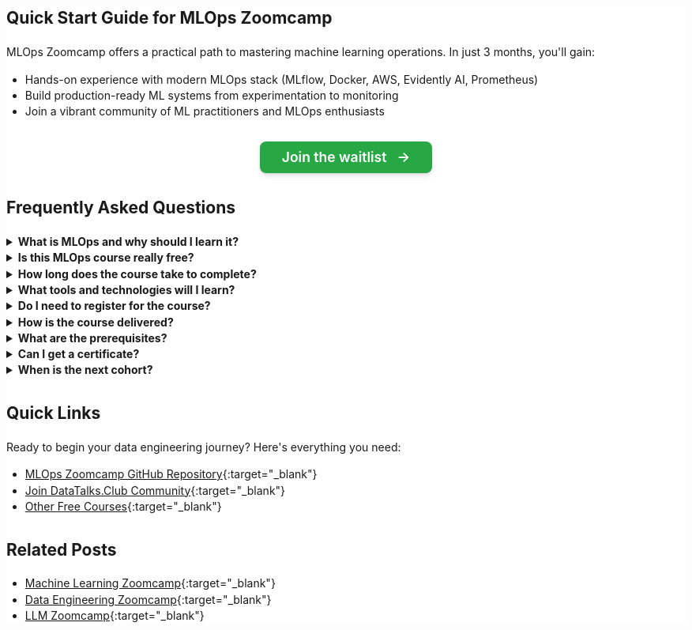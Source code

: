 
## Quick Start Guide for MLOps Zoomcamp

MLOps Zoomcamp offers a practical path to mastering machine learning operations. In just 3 months, you'll gain:

- Hands-on experience with modern MLOps stack (MLflow, Docker, AWS, Evidently AI, Prometheus)
- Build production-ready ML systems from experimentation to monitoring
- Join a vibrant community of ML practitioners and MLOps enthusiasts


<div style="text-align: center; margin: 2em 0;">
    <div style="display: inline-block; background: #28a745; padding: 0.5em 2em; border-radius: 8px; box-shadow: 0 4px 6px rgba(50, 50, 93, 0.11), 0 1px 3px rgba(0, 0, 0, 0.08); transition: all 0.15s ease;">
        <a href="https://airtable.com/appYdhA23GVZd1iN2/shrCb8y6eTbPKwSTL" target="_blank" style="text-decoration: none; color: white; font-size: 1.25rem; font-weight: 600; display: flex; align-items: center; gap: 0.5em;">
            <span>Join the waitlist</span>
            <span style="margin-left: 0.25em;">→</span>
        </a>
    </div>
</div>

## Frequently Asked Questions

<details><summary><strong>What is MLOps and why should I learn it?</strong></summary></details>

<details><summary><strong>Is this MLOps course really free?</strong></summary></details>

<details><summary><strong>How long does the course take to complete?</strong></summary></details>

<details><summary><strong>What tools and technologies will I learn?</strong></summary></details>

<details><summary><strong>Do I need to register for the course?</strong></summary></details>

<details><summary><strong>How is the course delivered?</strong></summary></details>

<details><summary><strong>What are the prerequisites?</strong></summary></details>

<details><summary><strong>Can I get a certificate?</strong></summary></details>

<details><summary><strong>When is the next cohort?</strong></summary></details>


## Quick Links

Ready to begin your data engineering journey? Here's everything you need:

- [MLOps Zoomcamp GitHub Repository](https://github.com/DataTalksClub/mlops-zoomcamp){:target="_blank"}
- [Join DataTalks.Club Community](https://datatalks.club/slack.html){:target="_blank"}
- [Other Free Courses](https://datatalks.club/blog/guide-to-free-online-courses-at-datatalks-club.html){:target="_blank"}

## Related Posts
- [Machine Learning Zoomcamp](https://datatalks.club/blog/machine-learning-zoomcamp.html){:target="_blank"}
- [Data Engineering Zoomcamp](https://datatalks.club/blog/data-engineering-zoomcamp.html){:target="_blank"}
- [LLM Zoomcamp](https://datatalks.club/blog/llm-zoomcamp.html){:target="_blank"}
